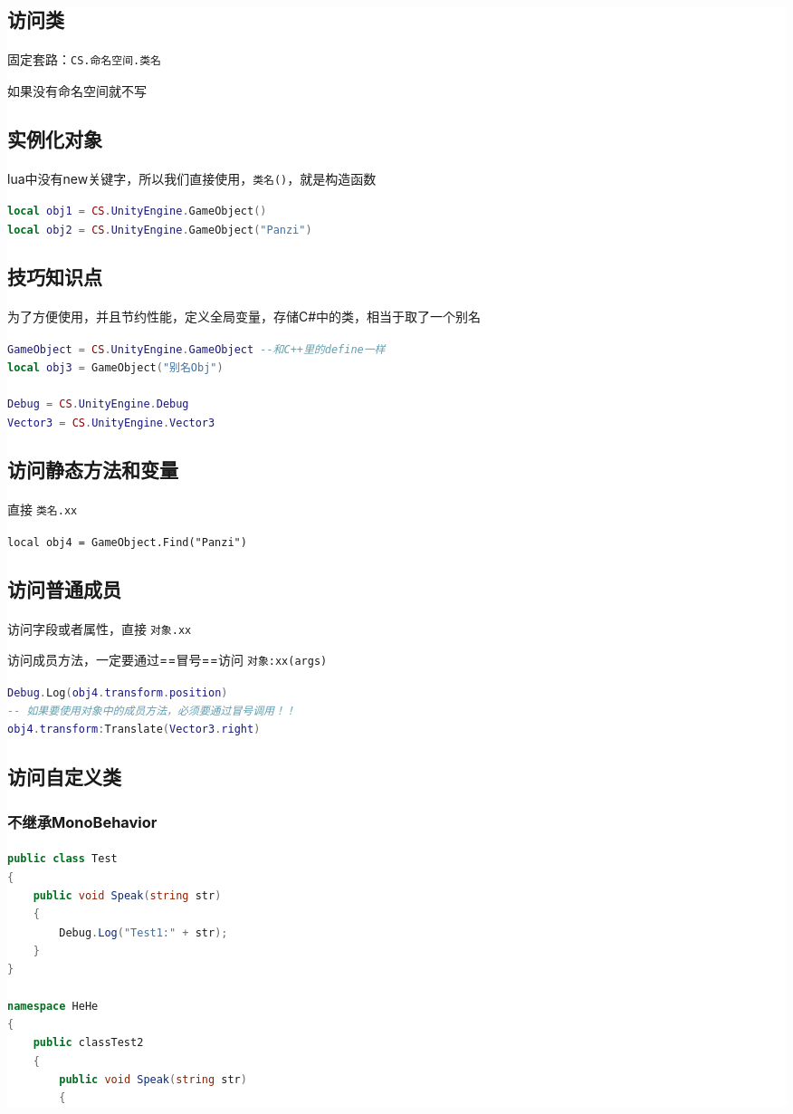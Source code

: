 ## 访问类

固定套路：`CS.命名空间.类名`

如果没有命名空间就不写

## 实例化对象

lua中没有new关键字，所以我们直接使用，`类名()`，就是构造函数

```lua
local obj1 = CS.UnityEngine.GameObject()
local obj2 = CS.UnityEngine.GameObject("Panzi")
```

## 技巧知识点

为了方便使用，并且节约性能，定义全局变量，存储C#中的类，相当于取了一个别名

```lua
GameObject = CS.UnityEngine.GameObject --和C++里的define一样 
local obj3 = GameObject("别名Obj")

Debug = CS.UnityEngine.Debug
Vector3 = CS.UnityEngine.Vector3
```

## 访问静态方法和变量

直接 `类名.xx`

```
local obj4 = GameObject.Find("Panzi")
```

## 访问普通成员

访问字段或者属性，直接 `对象.xx`

访问成员方法，一定要通过==冒号==访问 `对象:xx(args)`

```lua
Debug.Log(obj4.transform.position)
-- 如果要使用对象中的成员方法，必须要通过冒号调用！！
obj4.transform:Translate(Vector3.right)
```

## 访问自定义类

### 不继承MonoBehavior

```c#
public class Test
{
    public void Speak(string str)
    {
        Debug.Log("Test1:" + str);
    }
}

namespace HeHe
{
    public classTest2
    {
        public void Speak(string str)
        {
```
